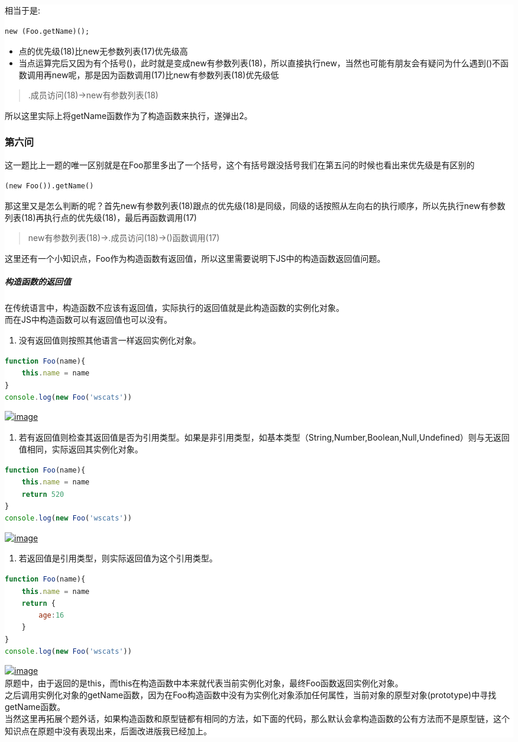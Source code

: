 相当于是:

    new (Foo.getName)();

* 点的优先级(18)比new无参数列表(17)优先级高
* 当点运算完后又因为有个括号()，此时就是变成new有参数列表(18)，所以直接执行new，当然也可能有朋友会有疑问为什么遇到()不函数调用再new呢，那是因为函数调用(17)比new有参数列表(18)优先级低

> .成员访问(18)->new有参数列表(18)

所以这里实际上将getName函数作为了构造函数来执行，遂弹出2。

### 第六问

这一题比上一题的唯一区别就是在Foo那里多出了一个括号，这个有括号跟没括号我们在第五问的时候也看出来优先级是有区别的

    (new Foo()).getName()

那这里又是怎么判断的呢？首先new有参数列表(18)跟点的优先级(18)是同级，同级的话按照从左向右的执行顺序，所以先执行new有参数列表(18)再执行点的优先级(18)，最后再函数调用(17)

> new有参数列表(18)->.成员访问(18)->()函数调用(17)

这里还有一个小知识点，Foo作为构造函数有返回值，所以这里需要说明下JS中的构造函数返回值问题。

##### 构造函数的返回值

在传统语言中，构造函数不应该有返回值，实际执行的返回值就是此构造函数的实例化对象。  
而在JS中构造函数可以有返回值也可以没有。

1. 没有返回值则按照其他语言一样返回实例化对象。

```js
function Foo(name){
    this.name = name
}
console.log(new Foo('wscats'))
```
[![image](https://cloud.githubusercontent.com/assets/17243165/24442903/cf6d6bf4-1492-11e7-822e-85ca44b01364.png)](https://cloud.githubusercontent.com/assets/17243165/24442903/cf6d6bf4-1492-11e7-822e-85ca44b01364.png)

1. 若有返回值则检查其返回值是否为引用类型。如果是非引用类型，如基本类型（String,Number,Boolean,Null,Undefined）则与无返回值相同，实际返回其实例化对象。

```js
function Foo(name){
    this.name = name
    return 520
}
console.log(new Foo('wscats'))
```
[![image](https://cloud.githubusercontent.com/assets/17243165/24442973/38c304c4-1493-11e7-935f-b6c60e1bcb8d.png)](https://cloud.githubusercontent.com/assets/17243165/24442973/38c304c4-1493-11e7-935f-b6c60e1bcb8d.png)

1. 若返回值是引用类型，则实际返回值为这个引用类型。

```js
function Foo(name){
    this.name = name
    return {
        age:16
    }
}
console.log(new Foo('wscats'))
```
[![image](https://cloud.githubusercontent.com/assets/17243165/24443023/843a4cc8-1493-11e7-9a57-c91835622d7b.png)](https://cloud.githubusercontent.com/assets/17243165/24443023/843a4cc8-1493-11e7-9a57-c91835622d7b.png)  
原题中，由于返回的是this，而this在构造函数中本来就代表当前实例化对象，最终Foo函数返回实例化对象。  
之后调用实例化对象的getName函数，因为在Foo构造函数中没有为实例化对象添加任何属性，当前对象的原型对象(prototype)中寻找getName函数。  
当然这里再拓展个题外话，如果构造函数和原型链都有相同的方法，如下面的代码，那么默认会拿构造函数的公有方法而不是原型链，这个知识点在原题中没有表现出来，后面改进版我已经加上。
